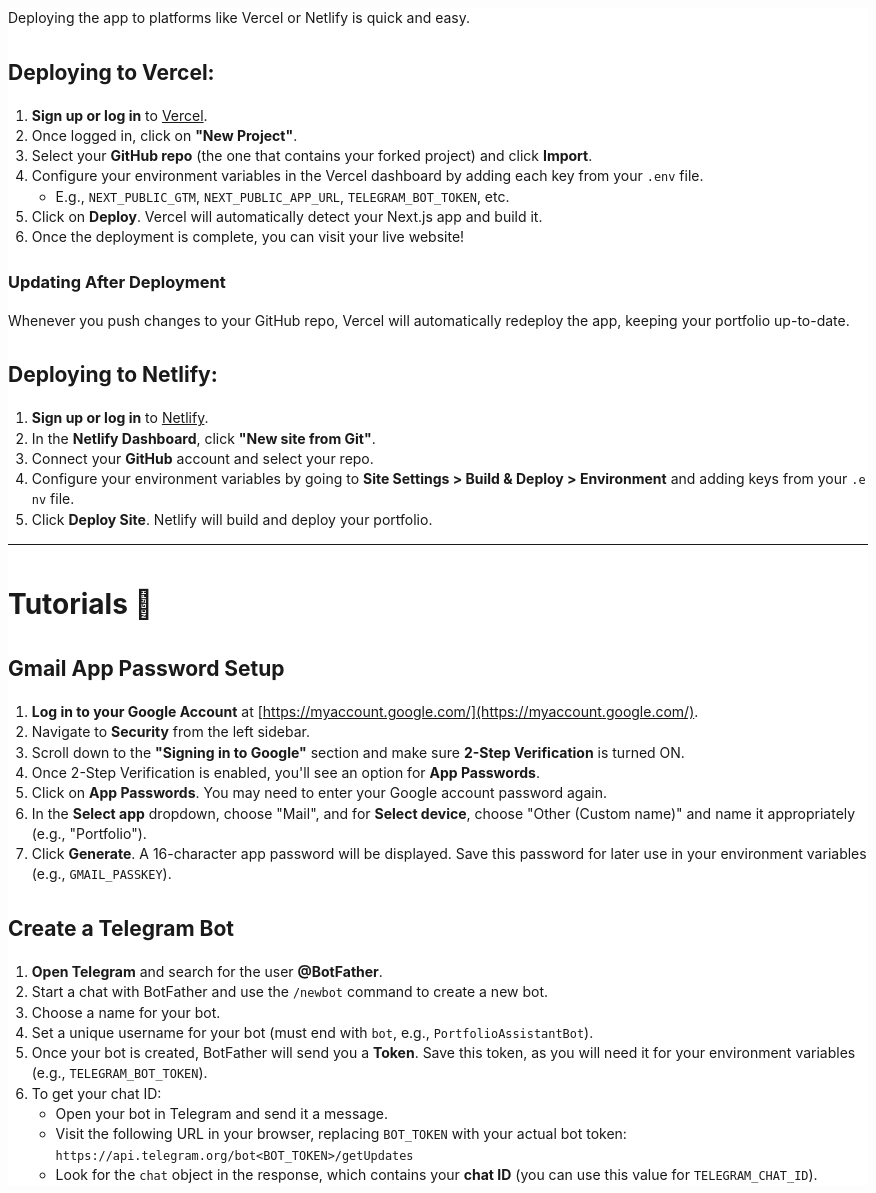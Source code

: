 Deploying the app to platforms like Vercel or Netlify is quick and easy.

## Deploying to Vercel:

1. **Sign up or log in** to [Vercel](https://vercel.com/).
2. Once logged in, click on **"New Project"**.
3. Select your **GitHub repo** (the one that contains your forked project) and click **Import**.
4. Configure your environment variables in the Vercel dashboard by adding each key from your `.env` file.
   - E.g., `NEXT_PUBLIC_GTM`, `NEXT_PUBLIC_APP_URL`, `TELEGRAM_BOT_TOKEN`, etc.
5. Click on **Deploy**. Vercel will automatically detect your Next.js app and build it.
6. Once the deployment is complete, you can visit your live website!

### Updating After Deployment

Whenever you push changes to your GitHub repo, Vercel will automatically redeploy the app, keeping your portfolio up-to-date.

## Deploying to Netlify:

1. **Sign up or log in** to [Netlify](https://www.netlify.com/).
2. In the **Netlify Dashboard**, click **"New site from Git"**.
3. Connect your **GitHub** account and select your repo.
4. Configure your environment variables by going to **Site Settings > Build & Deploy > Environment** and adding keys from your `.env` file.
5. Click **Deploy Site**. Netlify will build and deploy your portfolio.

---

# Tutorials :wrench:

## Gmail App Password Setup

1. **Log in to your Google Account** at [https://myaccount.google.com/](https://myaccount.google.com/).
2. Navigate to **Security** from the left sidebar.
3. Scroll down to the **"Signing in to Google"** section and make sure **2-Step Verification** is turned ON.
4. Once 2-Step Verification is enabled, you'll see an option for **App Passwords**.
5. Click on **App Passwords**. You may need to enter your Google account password again.
6. In the **Select app** dropdown, choose "Mail", and for **Select device**, choose "Other (Custom name)" and name it appropriately (e.g., "Portfolio").
7. Click **Generate**. A 16-character app password will be displayed. Save this password for later use in your environment variables (e.g., `GMAIL_PASSKEY`).

## Create a Telegram Bot

1. **Open Telegram** and search for the user **@BotFather**.
2. Start a chat with BotFather and use the `/newbot` command to create a new bot.
3. Choose a name for your bot.
4. Set a unique username for your bot (must end with `bot`, e.g., `PortfolioAssistantBot`).
5. Once your bot is created, BotFather will send you a **Token**. Save this token, as you will need it for your environment variables (e.g., `TELEGRAM_BOT_TOKEN`).
6. To get your chat ID:
   - Open your bot in Telegram and send it a message.
   - Visit the following URL in your browser, replacing `BOT_TOKEN` with your actual bot token:  
     `https://api.telegram.org/bot<BOT_TOKEN>/getUpdates`
   - Look for the `chat` object in the response, which contains your **chat ID** (you can use this value for `TELEGRAM_CHAT_ID`).

